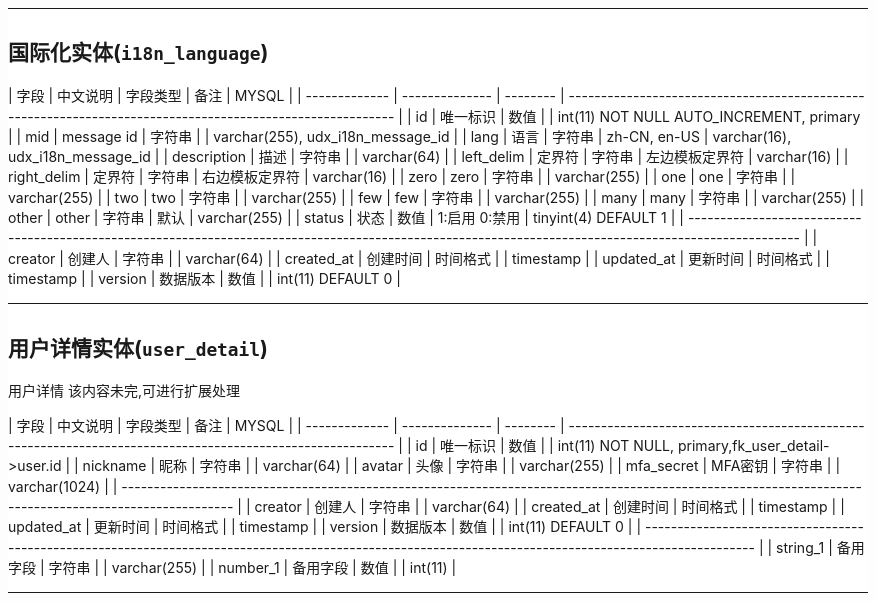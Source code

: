 
---
## 国际化实体(`i18n_language`)

| 字段          | 中文说明       | 字段类型 | 备注                                                | MYSQL                                                |
| ------------- | -------------- | -------- | ---------------------------------------------------------------------------------------------------------- |
| id            | 唯一标识       | 数值     |                                                     | int(11) NOT NULL AUTO_INCREMENT, primary             |
| mid           | message id     | 字符串   |                                                     | varchar(255), udx_i18n_message_id                    |
| lang          | 语言           | 字符串   | zh-CN, en-US                                        | varchar(16), udx_i18n_message_id                     |
| description   | 描述           | 字符串   |                                                     | varchar(64)                                          |
| left_delim    | 定界符         | 字符串   | 左边模板定界符                                      | varchar(16)                                          |
| right_delim   | 定界符         | 字符串   | 右边模板定界符                                      | varchar(16)                                          |
| zero          | zero           | 字符串   |                                                     | varchar(255)                                         |
| one           | one            | 字符串   |                                                     | varchar(255)                                         |
| two           | two            | 字符串   |                                                     | varchar(255)                                         |
| few           | few            | 字符串   |                                                     | varchar(255)                                         |
| many          | many           | 字符串   |                                                     | varchar(255)                                         |
| other         | other          | 字符串   | 默认                                                | varchar(255)                                         |
| status        | 状态           | 数值     | 1:启用 0:禁用                                       | tinyint(4) DEFAULT 1                                 |
| ------------------------------------------------------------------------------------------------------------------------------------------------------ |
| creator       | 创建人         | 字符串   |                                                     | varchar(64)                                          |
| created_at    | 创建时间       | 时间格式 |                                                     | timestamp                                            |
| updated_at    | 更新时间       | 时间格式 |                                                     | timestamp                                            |
| version       | 数据版本       | 数值     |                                                     | int(11) DEFAULT 0                                    |

---
## 用户详情实体(`user_detail`)

用户详情
该内容未完,可进行扩展处理

| 字段          | 中文说明       | 字段类型 | 备注                                                | MYSQL                                                |
| ------------- | -------------- | -------- | ---------------------------------------------------------------------------------------------------------- |
| id            | 唯一标识       | 数值     |                                                     | int(11) NOT NULL, primary,fk_user_detail->user.id    |
| nickname      | 昵称           | 字符串   |                                                     | varchar(64)                                          |
| avatar        | 头像           | 字符串   |                                                     | varchar(255)                                         |
| mfa_secret    | MFA密钥        | 字符串   |                                                     | varchar(1024)                                        |
| ------------------------------------------------------------------------------------------------------------------------------------------------------ |
| creator       | 创建人         | 字符串   |                                                     | varchar(64)                                          |
| created_at    | 创建时间       | 时间格式 |                                                     | timestamp                                            |
| updated_at    | 更新时间       | 时间格式 |                                                     | timestamp                                            |
| version       | 数据版本       | 数值     |                                                     | int(11) DEFAULT 0                                    |
| ------------------------------------------------------------------------------------------------------------------------------------------------------ |
| string_1      | 备用字段       | 字符串   |                                                     | varchar(255)                                         |
| number_1      | 备用字段       | 数值     |                                                     | int(11)                                              |

---